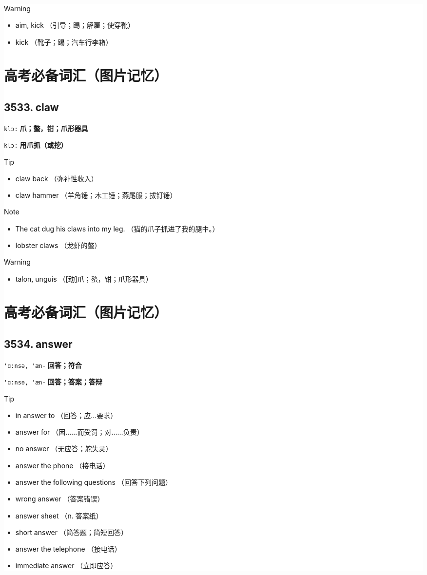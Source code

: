 > [!WARNING]
>
> - aim, kick （引导；踢；解雇；使穿靴）
>
> - kick （靴子；踢；汽车行李箱）
>

# 高考必备词汇（图片记忆）

## 3533. claw

`klɔ:`  **爪；螯，钳；爪形器具**

`klɔ:`  **用爪抓（或挖）**

> [!TIP]
>
> - claw back （弥补性收入）
>
> - claw hammer （羊角锤；木工锤；燕尾服；拔钉锤）
>

> [!NOTE]
>
> - The cat dug his claws into my leg. （猫的爪子抓进了我的腿中。）
>
> - lobster claws （龙虾的螯）
>

> [!WARNING]
>
> - talon, unguis （[动]爪；螯，钳；爪形器具）
>

# 高考必备词汇（图片记忆）

## 3534. answer

`'ɑ:nsə, 'æn-`  **回答；符合**

`'ɑ:nsə, 'æn-`  **回答；答案；答辩**

> [!TIP]
>
> - in answer to （回答；应…要求）
>
> - answer for （因……而受罚；对……负责）
>
> - no answer （无应答；舵失灵）
>
> - answer the phone （接电话）
>
> - answer the following questions （回答下列问题）
>
> - wrong answer （答案错误）
>
> - answer sheet （n. 答案纸）
>
> - short answer （简答题；简短回答）
>
> - answer the telephone （接电话）
>
> - immediate answer （立即应答）
>